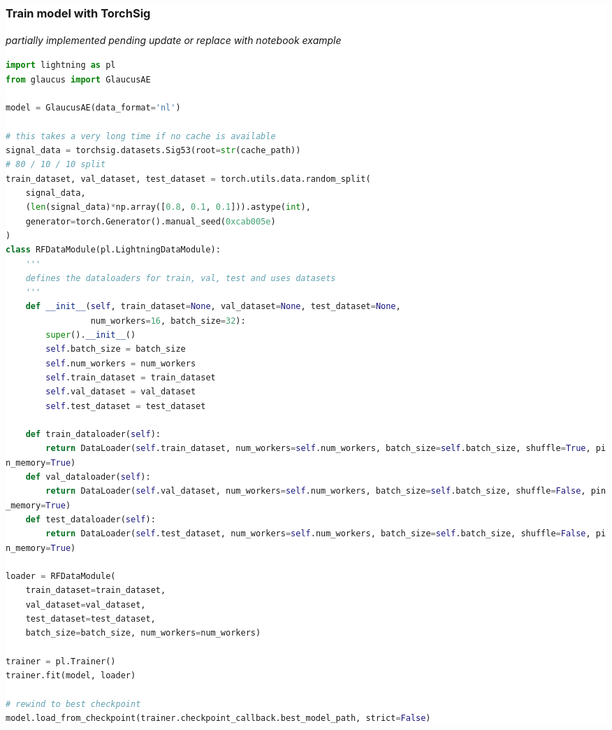### Train model with TorchSig

*partially implemented pending update or replace with notebook example*

```python
import lightning as pl
from glaucus import GlaucusAE

model = GlaucusAE(data_format='nl')

# this takes a very long time if no cache is available
signal_data = torchsig.datasets.Sig53(root=str(cache_path))
# 80 / 10 / 10 split
train_dataset, val_dataset, test_dataset = torch.utils.data.random_split(
    signal_data,
    (len(signal_data)*np.array([0.8, 0.1, 0.1])).astype(int),
    generator=torch.Generator().manual_seed(0xcab005e)
)
class RFDataModule(pl.LightningDataModule):
    '''
    defines the dataloaders for train, val, test and uses datasets
    '''
    def __init__(self, train_dataset=None, val_dataset=None, test_dataset=None,
                 num_workers=16, batch_size=32):
        super().__init__()
        self.batch_size = batch_size
        self.num_workers = num_workers
        self.train_dataset = train_dataset
        self.val_dataset = val_dataset
        self.test_dataset = test_dataset

    def train_dataloader(self):
        return DataLoader(self.train_dataset, num_workers=self.num_workers, batch_size=self.batch_size, shuffle=True, pin_memory=True)
    def val_dataloader(self):
        return DataLoader(self.val_dataset, num_workers=self.num_workers, batch_size=self.batch_size, shuffle=False, pin_memory=True)
    def test_dataloader(self):
        return DataLoader(self.test_dataset, num_workers=self.num_workers, batch_size=self.batch_size, shuffle=False, pin_memory=True)

loader = RFDataModule(
    train_dataset=train_dataset,
    val_dataset=val_dataset,
    test_dataset=test_dataset,
    batch_size=batch_size, num_workers=num_workers)

trainer = pl.Trainer()
trainer.fit(model, loader)

# rewind to best checkpoint
model.load_from_checkpoint(trainer.checkpoint_callback.best_model_path, strict=False)
```
